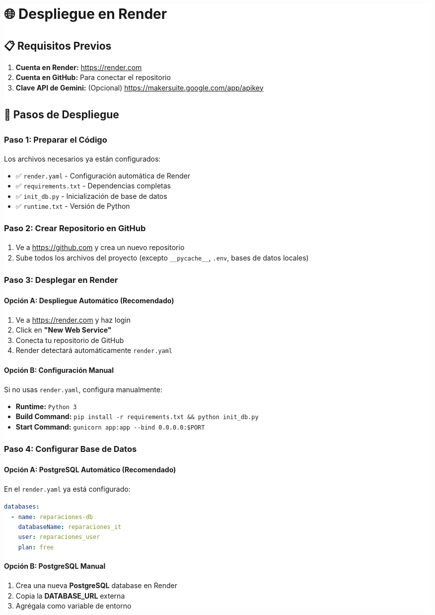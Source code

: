 # 🌐 Despliegue en Render

## 📋 Requisitos Previos

1. **Cuenta en Render:** https://render.com
2. **Cuenta en GitHub:** Para conectar el repositorio
3. **Clave API de Gemini:** (Opcional) https://makersuite.google.com/app/apikey

## 🚀 Pasos de Despliegue

### Paso 1: Preparar el Código
Los archivos necesarios ya están configurados:
- ✅ `render.yaml` - Configuración automática de Render
- ✅ `requirements.txt` - Dependencias completas
- ✅ `init_db.py` - Inicialización de base de datos
- ✅ `runtime.txt` - Versión de Python

### Paso 2: Crear Repositorio en GitHub
1. Ve a https://github.com y crea un nuevo repositorio
2. Sube todos los archivos del proyecto (excepto `__pycache__`, `.env`, bases de datos locales)

### Paso 3: Desplegar en Render

#### Opción A: Despliegue Automático (Recomendado)
1. Ve a https://render.com y haz login
2. Click en **"New Web Service"**
3. Conecta tu repositorio de GitHub
4. Render detectará automáticamente `render.yaml`

#### Opción B: Configuración Manual
Si no usas `render.yaml`, configura manualmente:
- **Runtime:** `Python 3`
- **Build Command:** `pip install -r requirements.txt && python init_db.py`
- **Start Command:** `gunicorn app:app --bind 0.0.0.0:$PORT`

### Paso 4: Configurar Base de Datos

#### Opción A: PostgreSQL Automático (Recomendado)
En el `render.yaml` ya está configurado:
```yaml
databases:
  - name: reparaciones-db
    databaseName: reparaciones_it
    user: reparaciones_user
    plan: free
```

#### Opción B: PostgreSQL Manual
1. Crea una nueva **PostgreSQL** database en Render
2. Copia la **DATABASE_URL** externa
3. Agrégala como variable de entorno
